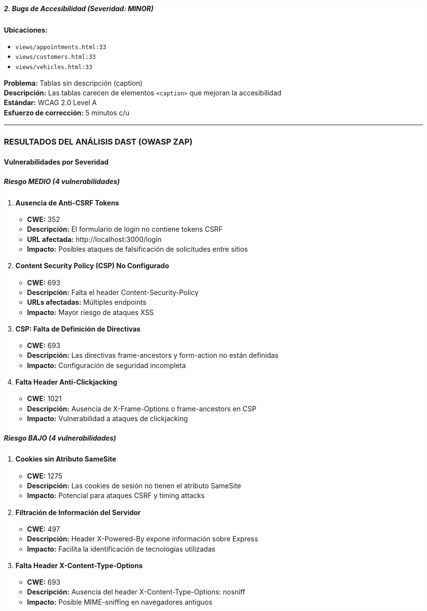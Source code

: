 ##### 2. Bugs de Accesibilidad (Severidad: MINOR)
**Ubicaciones:**
- `views/appointments.html:33`
- `views/customers.html:33`  
- `views/vehicles.html:33`

**Problema:** Tablas sin descripción (caption)  
**Descripción:** Las tablas carecen de elementos `<caption>` que mejoran la accesibilidad  
**Estándar:** WCAG 2.0 Level A  
**Esfuerzo de corrección:** 5 minutos c/u

---

### RESULTADOS DEL ANÁLISIS DAST (OWASP ZAP)

#### Vulnerabilidades por Severidad

##### Riesgo MEDIO (4 vulnerabilidades)
1. **Ausencia de Anti-CSRF Tokens**
   - **CWE:** 352
   - **Descripción:** El formulario de login no contiene tokens CSRF
   - **URL afectada:** http://localhost:3000/login
   - **Impacto:** Posibles ataques de falsificación de solicitudes entre sitios

2. **Content Security Policy (CSP) No Configurado**
   - **CWE:** 693
   - **Descripción:** Falta el header Content-Security-Policy
   - **URLs afectadas:** Múltiples endpoints
   - **Impacto:** Mayor riesgo de ataques XSS

3. **CSP: Falta de Definición de Directivas**
   - **CWE:** 693
   - **Descripción:** Las directivas frame-ancestors y form-action no están definidas
   - **Impacto:** Configuración de seguridad incompleta

4. **Falta Header Anti-Clickjacking**
   - **CWE:** 1021
   - **Descripción:** Ausencia de X-Frame-Options o frame-ancestors en CSP
   - **Impacto:** Vulnerabilidad a ataques de clickjacking

##### Riesgo BAJO (4 vulnerabilidades)
1. **Cookies sin Atributo SameSite**
   - **CWE:** 1275
   - **Descripción:** Las cookies de sesión no tienen el atributo SameSite
   - **Impacto:** Potencial para ataques CSRF y timing attacks

2. **Filtración de Información del Servidor**
   - **CWE:** 497
   - **Descripción:** Header X-Powered-By expone información sobre Express
   - **Impacto:** Facilita la identificación de tecnologías utilizadas

3. **Falta Header X-Content-Type-Options**
   - **CWE:** 693
   - **Descripción:** Ausencia del header X-Content-Type-Options: nosniff
   - **Impacto:** Posible MIME-sniffing en navegadores antiguos
